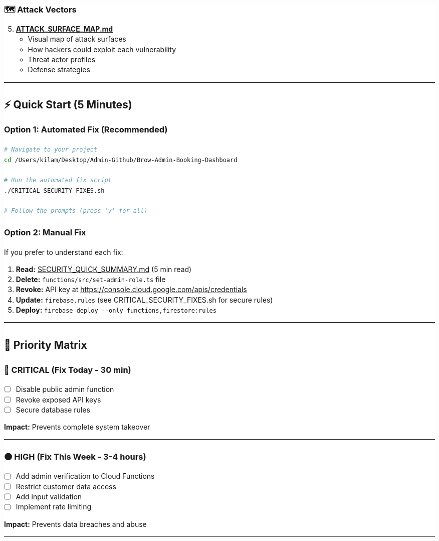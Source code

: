 ### 🗺️ Attack Vectors
5. **[ATTACK_SURFACE_MAP.md](ATTACK_SURFACE_MAP.md)**
   - Visual map of attack surfaces
   - How hackers could exploit each vulnerability
   - Threat actor profiles
   - Defense strategies

---

## ⚡ Quick Start (5 Minutes)

### Option 1: Automated Fix (Recommended)
```bash
# Navigate to your project
cd /Users/kilam/Desktop/Admin-Github/Brow-Admin-Booking-Dashboard

# Run the automated fix script
./CRITICAL_SECURITY_FIXES.sh

# Follow the prompts (press 'y' for all)
```

### Option 2: Manual Fix
If you prefer to understand each fix:

1. **Read:** [SECURITY_QUICK_SUMMARY.md](SECURITY_QUICK_SUMMARY.md) (5 min read)
2. **Delete:** `functions/src/set-admin-role.ts` file
3. **Revoke:** API key at https://console.cloud.google.com/apis/credentials
4. **Update:** `firebase.rules` (see CRITICAL_SECURITY_FIXES.sh for secure rules)
5. **Deploy:** `firebase deploy --only functions,firestore:rules`

---

## 🎯 Priority Matrix

### 🔴 CRITICAL (Fix Today - 30 min)
- [ ] Disable public admin function
- [ ] Revoke exposed API keys
- [ ] Secure database rules

**Impact:** Prevents complete system takeover

---

### 🟠 HIGH (Fix This Week - 3-4 hours)
- [ ] Add admin verification to Cloud Functions
- [ ] Restrict customer data access
- [ ] Add input validation
- [ ] Implement rate limiting

**Impact:** Prevents data breaches and abuse

---